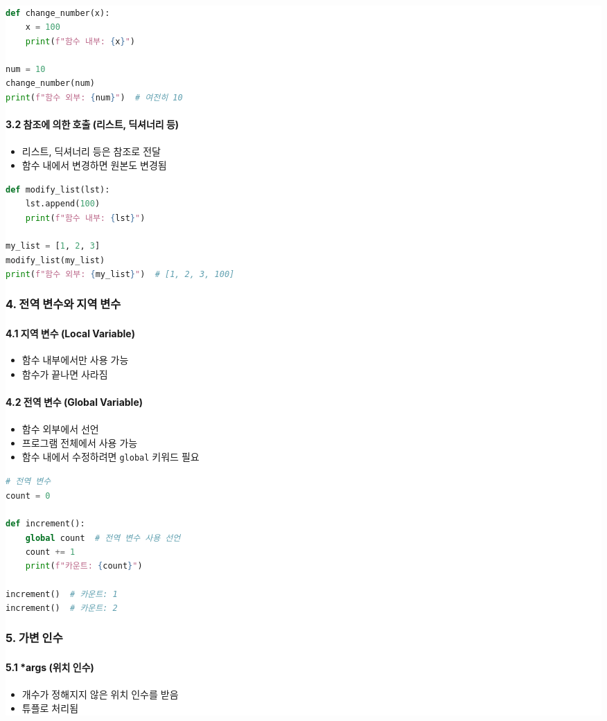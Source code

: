 ```python
def change_number(x):
    x = 100
    print(f"함수 내부: {x}")

num = 10
change_number(num)
print(f"함수 외부: {num}")  # 여전히 10
```

#### 3.2 참조에 의한 호출 (리스트, 딕셔너리 등)
- 리스트, 딕셔너리 등은 참조로 전달
- 함수 내에서 변경하면 원본도 변경됨

```python
def modify_list(lst):
    lst.append(100)
    print(f"함수 내부: {lst}")

my_list = [1, 2, 3]
modify_list(my_list)
print(f"함수 외부: {my_list}")  # [1, 2, 3, 100]
```

### 4. 전역 변수와 지역 변수

#### 4.1 지역 변수 (Local Variable)
- 함수 내부에서만 사용 가능
- 함수가 끝나면 사라짐

#### 4.2 전역 변수 (Global Variable)
- 함수 외부에서 선언
- 프로그램 전체에서 사용 가능
- 함수 내에서 수정하려면 `global` 키워드 필요

```python
# 전역 변수
count = 0

def increment():
    global count  # 전역 변수 사용 선언
    count += 1
    print(f"카운트: {count}")

increment()  # 카운트: 1
increment()  # 카운트: 2
```

### 5. 가변 인수

#### 5.1 *args (위치 인수)
- 개수가 정해지지 않은 위치 인수를 받음
- 튜플로 처리됨
